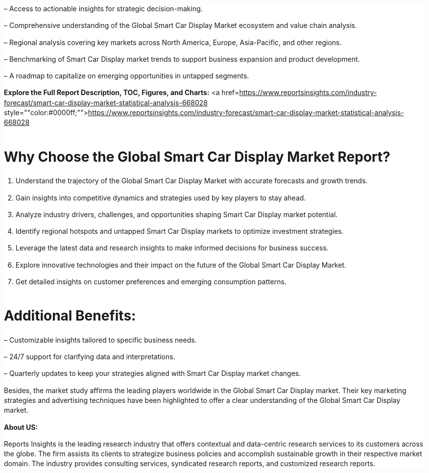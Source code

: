 – Access to actionable insights for strategic decision-making.

– Comprehensive understanding of the Global Smart Car Display Market ecosystem and value chain analysis.

– Regional analysis covering key markets across North America, Europe, Asia-Pacific, and other regions.

– Benchmarking of Smart Car Display market trends to support business expansion and product development.

– A roadmap to capitalize on emerging opportunities in untapped segments.

<strong>Explore the Full Report Description, TOC, Figures, and Charts:</strong>
<a href=https://www.reportsinsights.com/industry-forecast/smart-car-display-market-statistical-analysis-668028 style=""color:#0000ff;"">https://www.reportsinsights.com/industry-forecast/smart-car-display-market-statistical-analysis-668028</a>

# <strong>Why Choose the Global Smart Car Display Market Report?</strong>

1. Understand the trajectory of the Global Smart Car Display Market with accurate forecasts and growth trends.

2. Gain insights into competitive dynamics and strategies used by key players to stay ahead.

3. Analyze industry drivers, challenges, and opportunities shaping Smart Car Display market potential.

4. Identify regional hotspots and untapped Smart Car Display markets to optimize investment strategies.

5. Leverage the latest data and research insights to make informed decisions for business success.

6. Explore innovative technologies and their impact on the future of the Global Smart Car Display Market.

7. Get detailed insights on customer preferences and emerging consumption patterns.

# <strong>Additional Benefits:</strong>

– Customizable insights tailored to specific business needs.

– 24/7 support for clarifying data and interpretations.

– Quarterly updates to keep your strategies aligned with Smart Car Display market changes.

Besides, the market study affirms the leading players worldwide in the Global Smart Car Display market. Their key marketing strategies and advertising techniques have been highlighted to offer a clear understanding of the Global Smart Car Display market.

<strong><strong>About US</strong>:</strong>

Reports Insights is the leading research industry that offers contextual and data-centric research services to its customers across the globe. The firm assists its clients to strategize business policies and accomplish sustainable growth in their respective market domain. The industry provides consulting services, syndicated research reports, and customized research reports.
